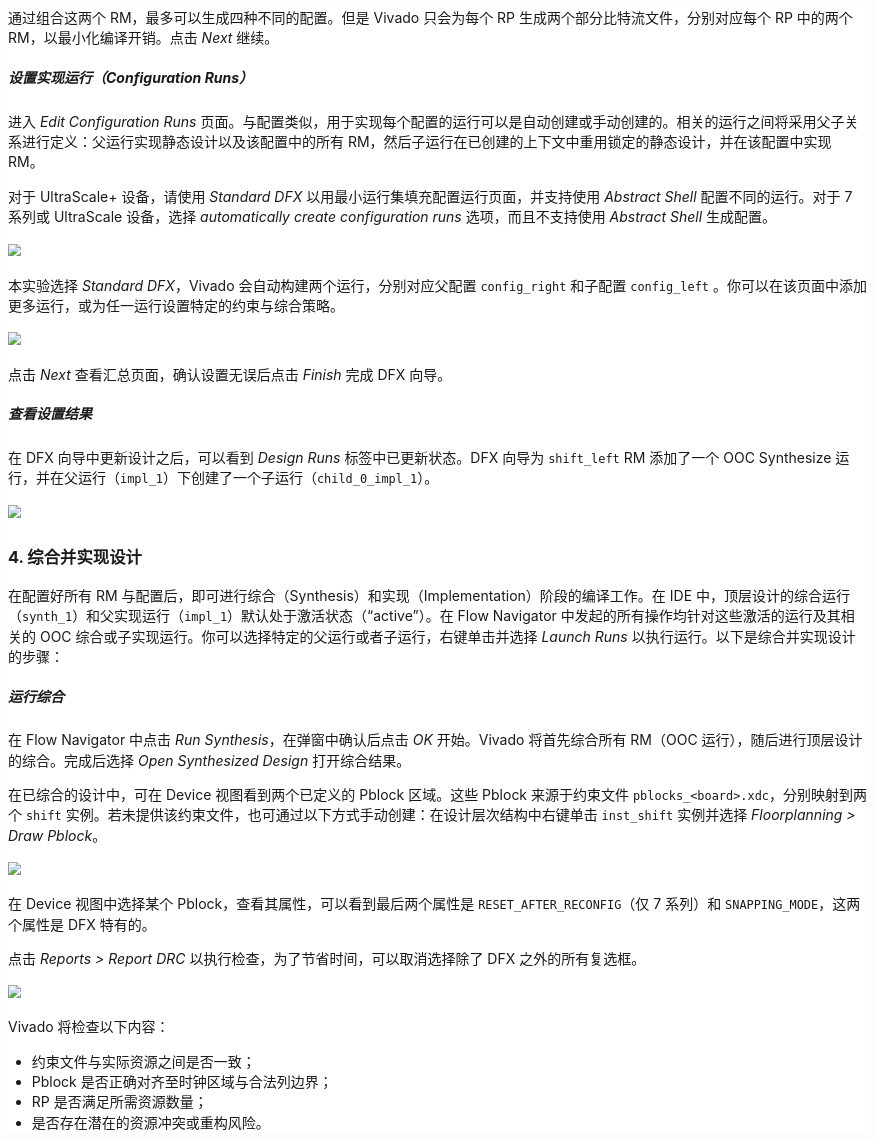 通过组合这两个 RM，最多可以生成四种不同的配置。但是 Vivado 只会为每个 RP 生成两个部分比特流文件，分别对应每个 RP 中的两个 RM，以最小化编译开销。点击 *Next* 继续。

##### 设置实现运行（Configuration Runs）

进入 *Edit Configuration Runs* 页面。与配置类似，用于实现每个配置的运行可以是自动创建或手动创建的。相关的运行之间将采用父子关系进行定义：父运行实现静态设计以及该配置中的所有 RM，然后子运行在已创建的上下文中重用锁定的静态设计，并在该配置中实现 RM。

对于 UltraScale+ 设备，请使用 *Standard DFX* 以用最小运行集填充配置运行页面，并支持使用 *Abstract Shell* 配置不同的运行。对于 7 系列或 UltraScale 设备，选择 *automatically create configuration runs* 选项，而且不支持使用 *Abstract Shell*  生成配置。

<img src="8.png" style="zoom:80%;" />

本实验选择 *Standard DFX*，Vivado 会自动构建两个运行，分别对应父配置 `config_right` 和子配置 `config_left` 。你可以在该页面中添加更多运行，或为任一运行设置特定的约束与综合策略。

<img src="9.png" style="zoom:80%;" />

点击 *Next* 查看汇总页面，确认设置无误后点击 *Finish* 完成 DFX 向导。

##### 查看设置结果

在 DFX 向导中更新设计之后，可以看到 *Design Runs* 标签中已更新状态。DFX 向导为 `shift_left` RM 添加了一个 OOC Synthesize 运行，并在父运行（`impl_1`）下创建了一个子运行（`child_0_impl_1`）。

<img src="10.png" style="zoom:80%;" />



### 4. 综合并实现设计

在配置好所有 RM 与配置后，即可进行综合（Synthesis）和实现（Implementation）阶段的编译工作。在 IDE 中，顶层设计的综合运行（`synth_1`）和父实现运行（`impl_1`）默认处于激活状态（“active”）。在 Flow Navigator 中发起的所有操作均针对这些激活的运行及其相关的 OOC 综合或子实现运行。你可以选择特定的父运行或者子运行，右键单击并选择 *Launch Runs* 以执行运行。以下是综合并实现设计的步骤：

##### 运行综合

在 Flow Navigator 中点击 *Run Synthesis*，在弹窗中确认后点击 *OK* 开始。Vivado 将首先综合所有 RM（OOC 运行），随后进行顶层设计的综合。完成后选择 *Open Synthesized Design* 打开综合结果。

在已综合的设计中，可在 Device 视图看到两个已定义的 Pblock 区域。这些 Pblock 来源于约束文件 `pblocks_<board>.xdc`，分别映射到两个 `shift` 实例。若未提供该约束文件，也可通过以下方式手动创建：在设计层次结构中右键单击 `inst_shift` 实例并选择 *Floorplanning > Draw Pblock*。

<img src="11.png" style="zoom:80%;" />

在 Device 视图中选择某个 Pblock，查看其属性，可以看到最后两个属性是 `RESET_AFTER_RECONFIG`（仅 7 系列）和 `SNAPPING_MODE`，这两个属性是 DFX 特有的。

点击 *Reports > Report DRC* 以执行检查，为了节省时间，可以取消选择除了 DFX 之外的所有复选框。

<img src="12.png" style="zoom:80%;" />

Vivado 将检查以下内容：

- 约束文件与实际资源之间是否一致；
- Pblock 是否正确对齐至时钟区域与合法列边界；
- RP 是否满足所需资源数量；
- 是否存在潜在的资源冲突或重构风险。
